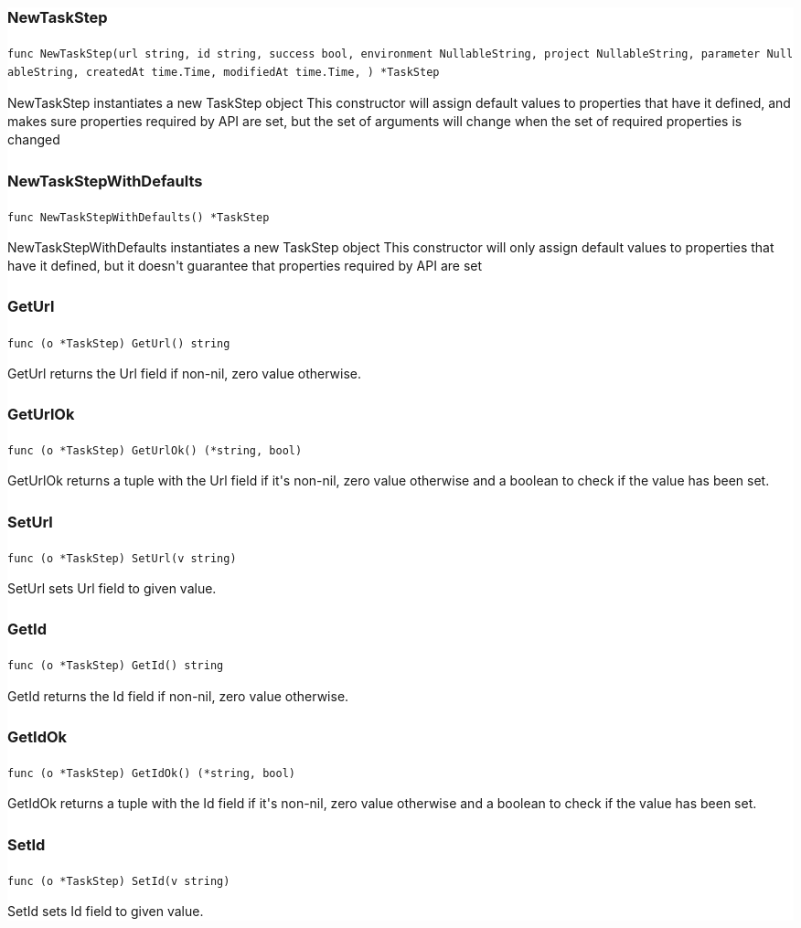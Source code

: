 ### NewTaskStep

`func NewTaskStep(url string, id string, success bool, environment NullableString, project NullableString, parameter NullableString, createdAt time.Time, modifiedAt time.Time, ) *TaskStep`

NewTaskStep instantiates a new TaskStep object
This constructor will assign default values to properties that have it defined,
and makes sure properties required by API are set, but the set of arguments
will change when the set of required properties is changed

### NewTaskStepWithDefaults

`func NewTaskStepWithDefaults() *TaskStep`

NewTaskStepWithDefaults instantiates a new TaskStep object
This constructor will only assign default values to properties that have it defined,
but it doesn't guarantee that properties required by API are set

### GetUrl

`func (o *TaskStep) GetUrl() string`

GetUrl returns the Url field if non-nil, zero value otherwise.

### GetUrlOk

`func (o *TaskStep) GetUrlOk() (*string, bool)`

GetUrlOk returns a tuple with the Url field if it's non-nil, zero value otherwise
and a boolean to check if the value has been set.

### SetUrl

`func (o *TaskStep) SetUrl(v string)`

SetUrl sets Url field to given value.


### GetId

`func (o *TaskStep) GetId() string`

GetId returns the Id field if non-nil, zero value otherwise.

### GetIdOk

`func (o *TaskStep) GetIdOk() (*string, bool)`

GetIdOk returns a tuple with the Id field if it's non-nil, zero value otherwise
and a boolean to check if the value has been set.

### SetId

`func (o *TaskStep) SetId(v string)`

SetId sets Id field to given value.
